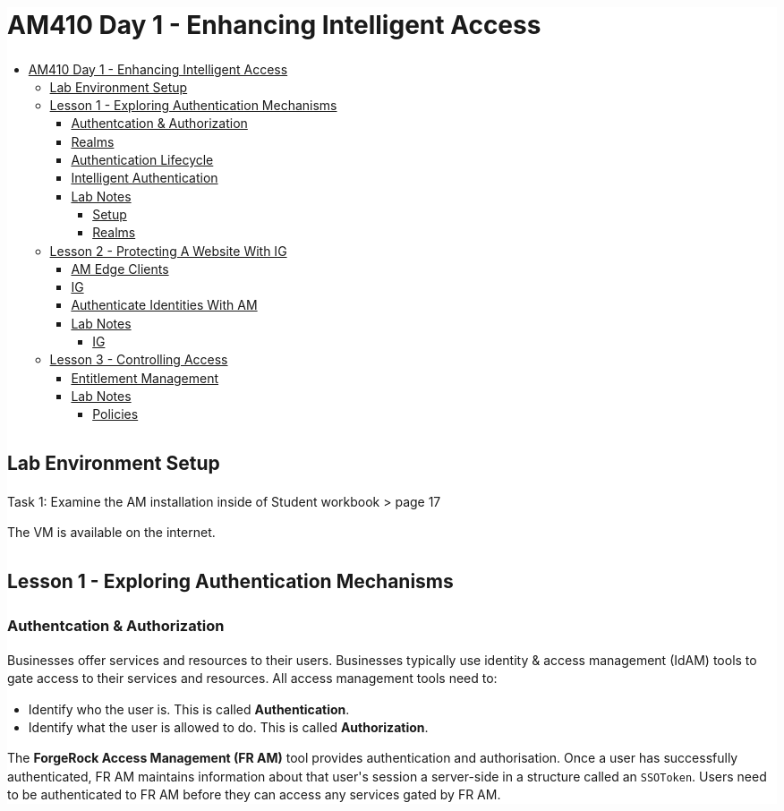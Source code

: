# AM410 Day 1 - Enhancing Intelligent Access

- [AM410 Day 1 - Enhancing Intelligent Access](#am410-day-1---enhancing-intelligent-access)
  - [Lab Environment Setup](#lab-environment-setup)
  - [Lesson 1 - Exploring Authentication Mechanisms](#lesson-1---exploring-authentication-mechanisms)
    - [Authentcation & Authorization](#authentcation--authorization)
    - [Realms](#realms)
    - [Authentication Lifecycle](#authentication-lifecycle)
    - [Intelligent Authentication](#intelligent-authentication)
    - [Lab Notes](#lab-notes)
      - [Setup](#setup)
      - [Realms](#realms-1)
  - [Lesson 2 - Protecting A Website With IG](#lesson-2---protecting-a-website-with-ig)
    - [AM Edge Clients](#am-edge-clients)
    - [IG](#ig)
    - [Authenticate Identities With AM](#authenticate-identities-with-am)
    - [Lab Notes](#lab-notes-1)
      - [IG](#ig-1)
  - [Lesson 3 - Controlling Access](#lesson-3---controlling-access)
    - [Entitlement Management](#entitlement-management)
    - [Lab Notes](#lab-notes-2)
      - [Policies](#policies)

## Lab Environment Setup

Task 1: Examine the AM installation inside of Student workbook > page 17

The VM is available on the internet.

## Lesson 1 - Exploring Authentication Mechanisms

###  Authentcation & Authorization

Businesses offer services and resources to their users. Businesses typically use identity & access management (IdAM) tools to gate access to their services and resources. All access management tools need to:
* Identify who the user is. This is called **Authentication**.
* Identify what the user is allowed to do. This is called **Authorization**.

The **ForgeRock Access Management (FR AM)** tool provides authentication and authorisation. Once a user has successfully authenticated, FR AM maintains information about that user's session a server-side in a structure called an `SSOToken`. Users need to be authenticated to FR AM before they can access any services gated by FR AM.
